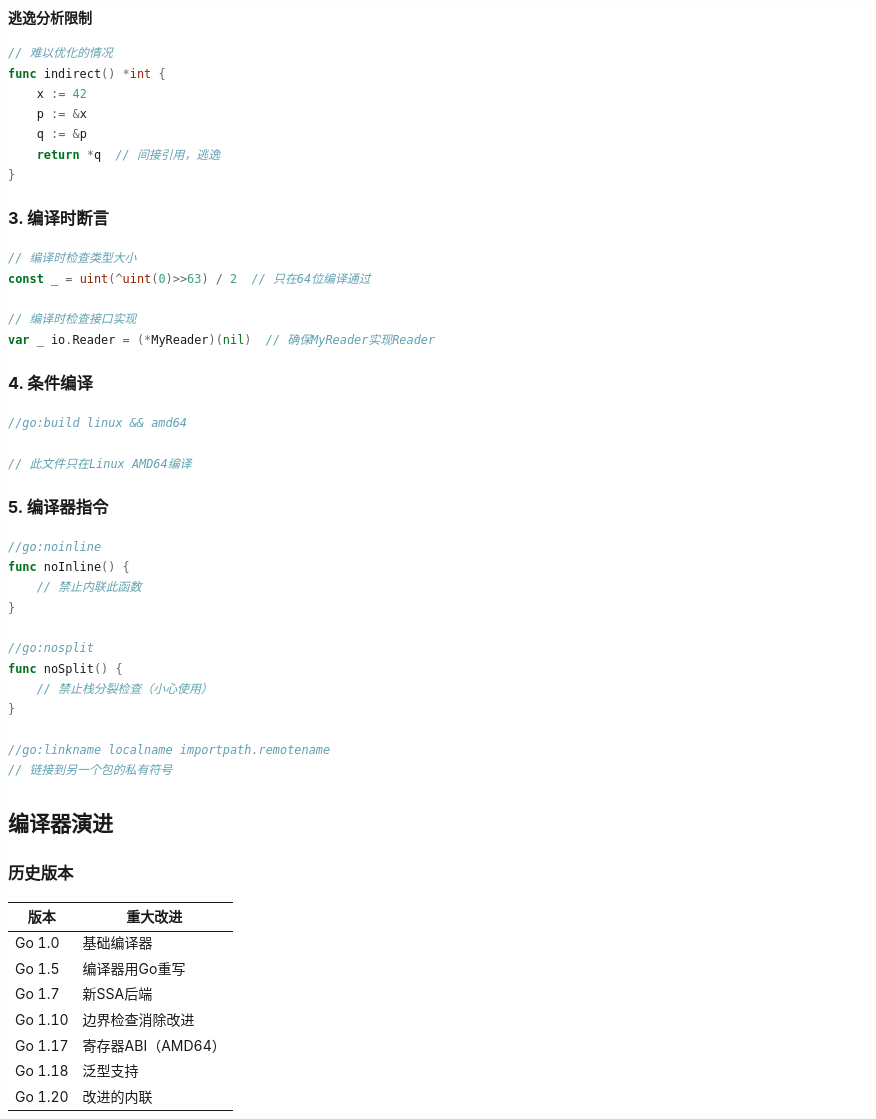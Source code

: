 **逃逸分析限制**

```go
// 难以优化的情况
func indirect() *int {
    x := 42
    p := &x
    q := &p
    return *q  // 间接引用，逃逸
}
```

### 3. 编译时断言

```go
// 编译时检查类型大小
const _ = uint(^uint(0)>>63) / 2  // 只在64位编译通过

// 编译时检查接口实现
var _ io.Reader = (*MyReader)(nil)  // 确保MyReader实现Reader
```

### 4. 条件编译

```go
//go:build linux && amd64

// 此文件只在Linux AMD64编译
```

### 5. 编译器指令

```go
//go:noinline
func noInline() {
    // 禁止内联此函数
}

//go:nosplit
func noSplit() {
    // 禁止栈分裂检查（小心使用）
}

//go:linkname localname importpath.remotename
// 链接到另一个包的私有符号
```

## 编译器演进

### 历史版本

| 版本 | 重大改进 |
|------|---------|
| Go 1.0 | 基础编译器 |
| Go 1.5 | 编译器用Go重写 |
| Go 1.7 | 新SSA后端 |
| Go 1.10 | 边界检查消除改进 |
| Go 1.17 | 寄存器ABI（AMD64） |
| Go 1.18 | 泛型支持 |
| Go 1.20 | 改进的内联 |
